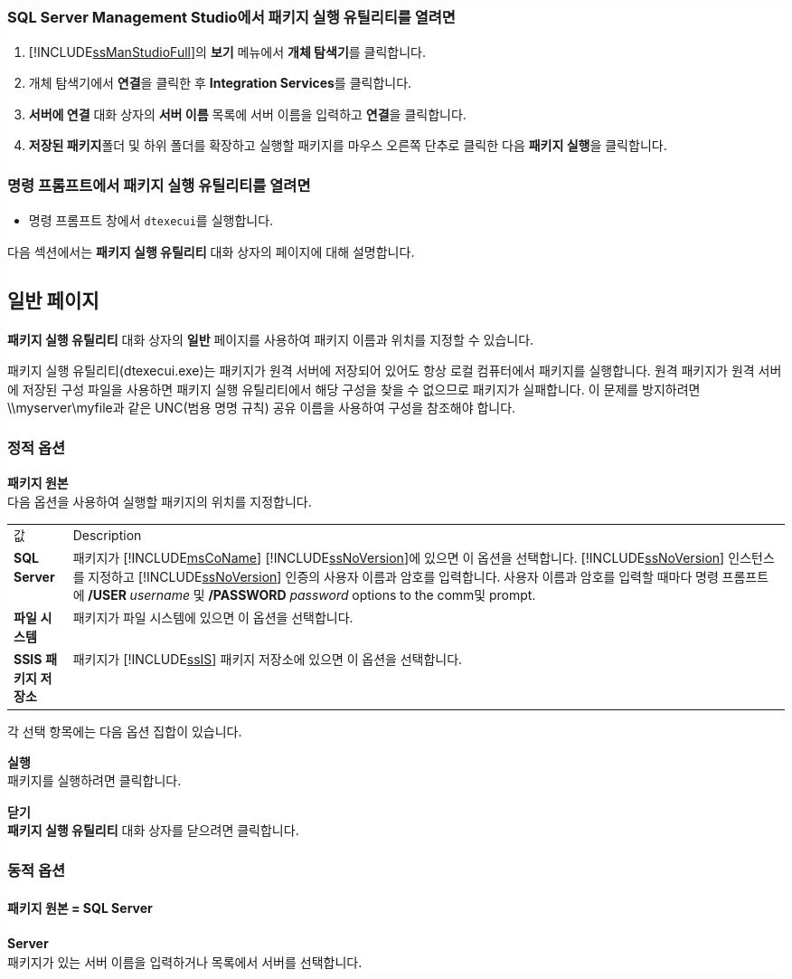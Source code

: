 ### <a name="to-open-execute-package-utility-in-sql-server-management-studio"></a>SQL Server Management Studio에서 패키지 실행 유틸리티를 열려면  
  
1.  [!INCLUDE[ssManStudioFull](../../includes/ssmanstudiofull-md.md)]의 **보기** 메뉴에서 **개체 탐색기**를 클릭합니다.  
  
2.  개체 탐색기에서 **연결**을 클릭한 후 **Integration Services**를 클릭합니다.  
  
3.  **서버에 연결** 대화 상자의 **서버 이름** 목록에 서버 이름을 입력하고 **연결**을 클릭합니다.  
  
4.  **저장된 패키지**폴더 및 하위 폴더를 확장하고 실행할 패키지를 마우스 오른쪽 단추로 클릭한 다음 **패키지 실행**을 클릭합니다.  
  
### <a name="to-open-the-execute-package-utility-at-the-command-prompt"></a>명령 프롬프트에서 패키지 실행 유틸리티를 열려면  
  
-   명령 프롬프트 창에서 `dtexecui`를 실행합니다.  
  
 다음 섹션에서는 **패키지 실행 유틸리티** 대화 상자의 페이지에 대해 설명합니다.  
  
## <a name="general-page"></a>일반 페이지  
 **패키지 실행 유틸리티** 대화 상자의 **일반** 페이지를 사용하여 패키지 이름과 위치를 지정할 수 있습니다.  
  
 패키지 실행 유틸리티(dtexecui.exe)는 패키지가 원격 서버에 저장되어 있어도 항상 로컬 컴퓨터에서 패키지를 실행합니다. 원격 패키지가 원격 서버에 저장된 구성 파일을 사용하면 패키지 실행 유틸리티에서 해당 구성을 찾을 수 없으므로 패키지가 실패합니다. 이 문제를 방지하려면 \\\myserver\myfile과 같은 UNC(범용 명명 규칙) 공유 이름을 사용하여 구성을 참조해야 합니다.  
  
### <a name="static-options"></a>정적 옵션  
 **패키지 원본**  
 다음 옵션을 사용하여 실행할 패키지의 위치를 지정합니다.  
  
|||  
|-|-|  
|값|Description|  
|**SQL Server**|패키지가 [!INCLUDE[msCoName](../../includes/msconame-md.md)] [!INCLUDE[ssNoVersion](../../includes/ssnoversion-md.md)]에 있으면 이 옵션을 선택합니다. [!INCLUDE[ssNoVersion](../../includes/ssnoversion-md.md)] 인스턴스를 지정하고 [!INCLUDE[ssNoVersion](../../includes/ssnoversion-md.md)] 인증의 사용자 이름과 암호를 입력합니다. 사용자 이름과 암호를 입력할 때마다 명령 프롬프트에 **/USER** _username_ 및 **/PASSWORD** _password_ options to the comm및 prompt.|  
|**파일 시스템**|패키지가 파일 시스템에 있으면 이 옵션을 선택합니다.|  
|**SSIS 패키지 저장소**|패키지가 [!INCLUDE[ssIS](../../includes/ssis-md.md)] 패키지 저장소에 있으면 이 옵션을 선택합니다.|  
  
 각 선택 항목에는 다음 옵션 집합이 있습니다.  
  
 **실행**  
 패키지를 실행하려면 클릭합니다.  
  
 **닫기**  
 **패키지 실행 유틸리티** 대화 상자를 닫으려면 클릭합니다.  
  
### <a name="dynamic-options"></a>동적 옵션  
  
#### <a name="package-source--sql-server"></a>패키지 원본 = SQL Server  
 **Server**  
 패키지가 있는 서버 이름을 입력하거나 목록에서 서버를 선택합니다.  
  
